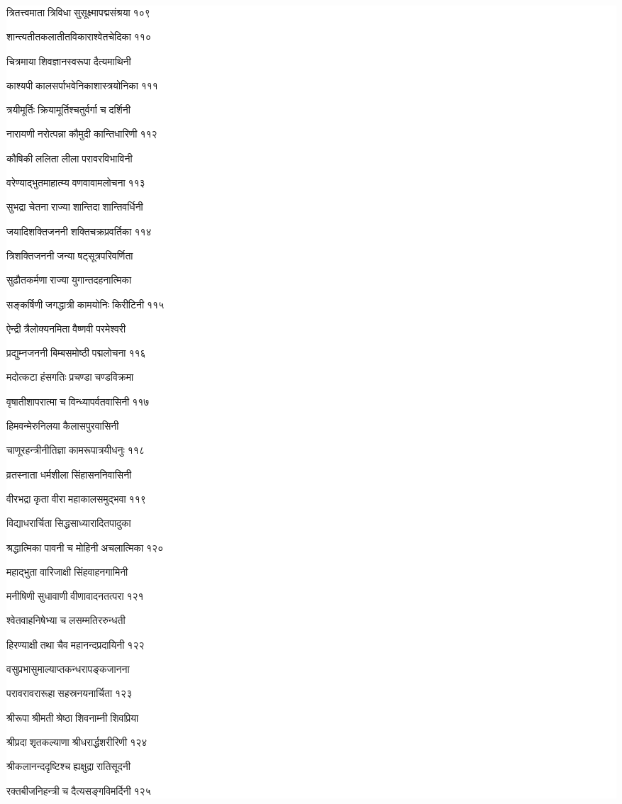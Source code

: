 त्रितत्त्वमाता त्रिविधा सुसूक्ष्मापद्मसंश्रया १०९

शान्त्यतीतकलातीतविकाराश्वेतचेदिका ११०

चित्रमाया शिवज्ञानस्वरूपा दैत्यमाथिनी

काश्यपी कालसर्पाभवेनिकाशास्त्रयोनिका १११

त्रयीमूर्तिः क्रियामूर्तिश्चतुर्वर्गा च दर्शिनी 

नारायणी नरोत्पन्ना कौमुदी कान्तिधारिणी ११२

कौषिकी ललिता लीला परावरविभाविनी

वरेण्याद्भुतमाहात्म्य वणवावामलोचना ११३

सुभद्रा चेतना राज्या शान्तिदा शान्तिवर्धिनी

जयादिशक्तिजननी शक्तिचक्रप्रवर्तिका ११४

त्रिशक्तिजननी जन्या षट्सूत्रपरिवर्णिता 

सुढौतकर्मणा राज्या युगान्तदहनात्मिका

सङ्कर्षिणी जगद्धात्री कामयोनिः किरीटिनी ११५

ऐन्द्री त्रैलोक्यनमिता वैष्णवी परमेश्वरी

प्रद्युम्नजननी बिम्बसमोष्ठी पद्मलोचना ११६

मदोत्कटा हंसगतिः प्रचण्डा चण्डविक्रमा

वृषातीशापरात्मा च विन्ध्यापर्वतवासिनी ११७

हिमवन्मेरुनिलया कैलासपुरवासिनी

चाणूरहन्त्रीनीतिज्ञा कामरूपात्रयीधनुः ११८

व्रतस्नाता धर्मशीला सिंहासननिवासिनी

वीरभद्रा कृता वीरा महाकालसमुद्भवा ११९

विद्याधरार्चिता सिद्धसाध्यारादितपादुका

श्रद्धात्मिका पावनी च मोहिनी अचलात्मिका १२०

महाद्भुता वारिजाक्षी सिंहवाहनगामिनी

मनीषिणी सुधावाणी वीणावादनतत्परा १२१

श्वेतवाहनिषेभ्या च लसम्मतिररुन्धती 

हिरण्याक्षी तथा चैव महानन्दप्रदायिनी १२२

वसुप्रभासुमाल्याप्तकन्धरापङ्कजानना

परावरावरारूहा सहस्रनयनार्चिता १२३

श्रीरूपा श्रीमती श्रेष्ठा शिवनाम्नी शिवप्रिया

श्रीप्रदा शृतकल्याणा श्रीधरार्द्धशरीरिणी १२४

श्रीकलानन्ददृष्टिश्च ह्यक्षुद्रा रातिसूदनी

रक्तबीजनिहन्त्री च दैत्यसङ्गविमर्दिनी १२५
